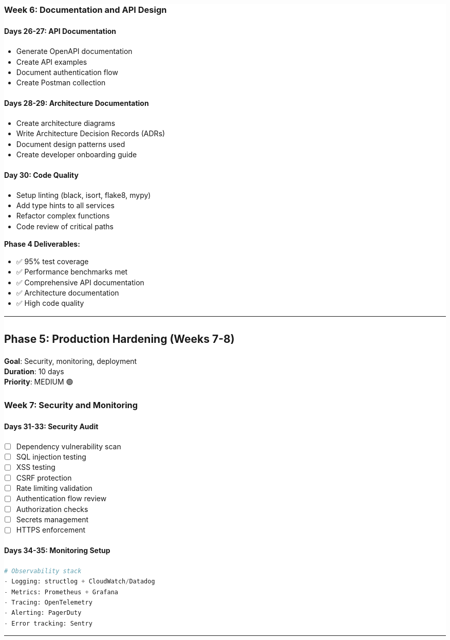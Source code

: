 ### Week 6: Documentation and API Design

#### Days 26-27: API Documentation
- Generate OpenAPI documentation
- Create API examples
- Document authentication flow
- Create Postman collection

#### Days 28-29: Architecture Documentation
- Create architecture diagrams
- Write Architecture Decision Records (ADRs)
- Document design patterns used
- Create developer onboarding guide

#### Day 30: Code Quality
- Setup linting (black, isort, flake8, mypy)
- Add type hints to all services
- Refactor complex functions
- Code review of critical paths

**Phase 4 Deliverables:**
- ✅ 95% test coverage
- ✅ Performance benchmarks met
- ✅ Comprehensive API documentation
- ✅ Architecture documentation
- ✅ High code quality

---

## Phase 5: Production Hardening (Weeks 7-8)

**Goal**: Security, monitoring, deployment  
**Duration**: 10 days  
**Priority**: MEDIUM 🟢

### Week 7: Security and Monitoring

#### Days 31-33: Security Audit
- [ ] Dependency vulnerability scan
- [ ] SQL injection testing
- [ ] XSS testing
- [ ] CSRF protection
- [ ] Rate limiting validation
- [ ] Authentication flow review
- [ ] Authorization checks
- [ ] Secrets management
- [ ] HTTPS enforcement

#### Days 34-35: Monitoring Setup
```python
# Observability stack
- Logging: structlog + CloudWatch/Datadog
- Metrics: Prometheus + Grafana
- Tracing: OpenTelemetry
- Alerting: PagerDuty
- Error tracking: Sentry
```

---